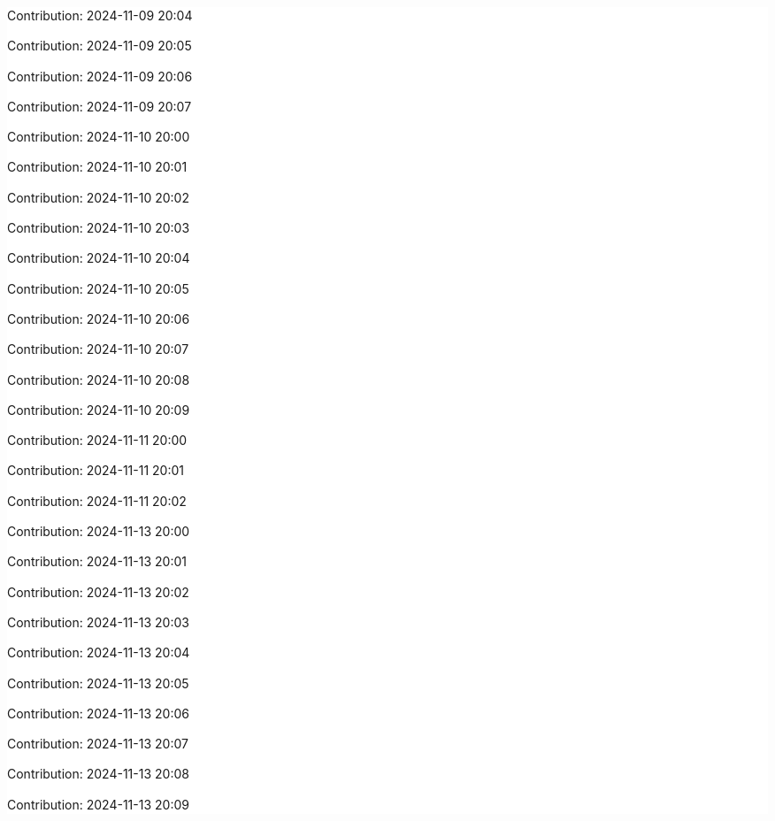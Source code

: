 Contribution: 2024-11-09 20:04

Contribution: 2024-11-09 20:05

Contribution: 2024-11-09 20:06

Contribution: 2024-11-09 20:07

Contribution: 2024-11-10 20:00

Contribution: 2024-11-10 20:01

Contribution: 2024-11-10 20:02

Contribution: 2024-11-10 20:03

Contribution: 2024-11-10 20:04

Contribution: 2024-11-10 20:05

Contribution: 2024-11-10 20:06

Contribution: 2024-11-10 20:07

Contribution: 2024-11-10 20:08

Contribution: 2024-11-10 20:09

Contribution: 2024-11-11 20:00

Contribution: 2024-11-11 20:01

Contribution: 2024-11-11 20:02

Contribution: 2024-11-13 20:00

Contribution: 2024-11-13 20:01

Contribution: 2024-11-13 20:02

Contribution: 2024-11-13 20:03

Contribution: 2024-11-13 20:04

Contribution: 2024-11-13 20:05

Contribution: 2024-11-13 20:06

Contribution: 2024-11-13 20:07

Contribution: 2024-11-13 20:08

Contribution: 2024-11-13 20:09


